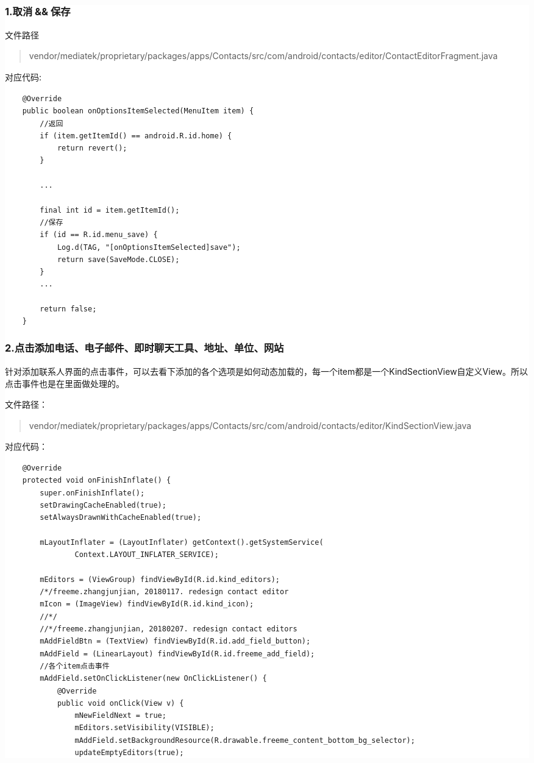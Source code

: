 
### 1.取消 && 保存

文件路径

> vendor/mediatek/proprietary/packages/apps/Contacts/src/com/android/contacts/editor/ContactEditorFragment.java

对应代码:

```
    @Override
    public boolean onOptionsItemSelected(MenuItem item) {
        //返回
        if (item.getItemId() == android.R.id.home) {
            return revert();
        }

        ...

        final int id = item.getItemId();
        //保存
        if (id == R.id.menu_save) {
            Log.d(TAG, "[onOptionsItemSelected]save");
            return save(SaveMode.CLOSE);
        }
        ...

        return false;
    }
```

### 2.点击添加电话、电子邮件、即时聊天工具、地址、单位、网站

针对添加联系人界面的点击事件，可以去看下添加的各个选项是如何动态加载的，每一个item都是一个KindSectionView自定义View。所以点击事件也是在里面做处理的。

文件路径：

> vendor/mediatek/proprietary/packages/apps/Contacts/src/com/android/contacts/editor/KindSectionView.java

对应代码：

```
    @Override
    protected void onFinishInflate() {
        super.onFinishInflate();
        setDrawingCacheEnabled(true);
        setAlwaysDrawnWithCacheEnabled(true);

        mLayoutInflater = (LayoutInflater) getContext().getSystemService(
                Context.LAYOUT_INFLATER_SERVICE);

        mEditors = (ViewGroup) findViewById(R.id.kind_editors);
        /*/freeme.zhangjunjian, 20180117. redesign contact editor
        mIcon = (ImageView) findViewById(R.id.kind_icon);
        //*/
        //*/freeme.zhangjunjian, 20180207. redesign contact editors
        mAddFieldBtn = (TextView) findViewById(R.id.add_field_button);
        mAddField = (LinearLayout) findViewById(R.id.freeme_add_field);
        //各个item点击事件
        mAddField.setOnClickListener(new OnClickListener() {
            @Override
            public void onClick(View v) {
                mNewFieldNext = true;
                mEditors.setVisibility(VISIBLE);
                mAddField.setBackgroundResource(R.drawable.freeme_content_bottom_bg_selector);
                updateEmptyEditors(true);
```